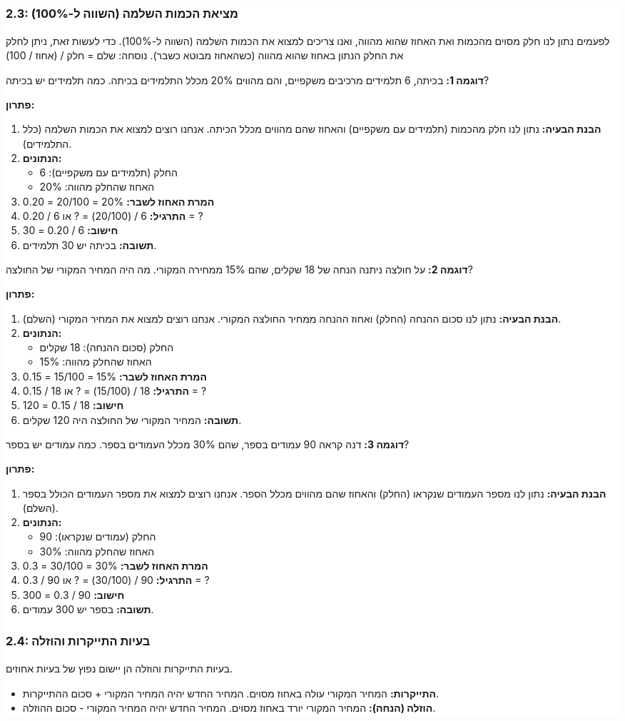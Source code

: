 ### 2.3: מציאת הכמות השלמה (השווה ל-100%)

לפעמים נתון לנו חלק מסוים מהכמות ואת האחוז שהוא מהווה, ואנו צריכים למצוא את הכמות השלמה (השווה ל-100%).
כדי לעשות זאת, ניתן לחלק את החלק הנתון באחוז שהוא מהווה (כשהאחוז מבוטא כשבר).
נוסחה: שלם = חלק / (אחוז / 100)

**דוגמה 1:**
בכיתה, 6 תלמידים מרכיבים משקפיים, והם מהווים 20% מכלל התלמידים בכיתה. כמה תלמידים יש בכיתה?

**פתרון:**
1.  **הבנת הבעיה:** נתון לנו חלק מהכמות (תלמידים עם משקפיים) והאחוז שהם מהווים מכלל הכיתה. אנחנו רוצים למצוא את הכמות השלמה (כלל התלמידים).
2.  **הנתונים:**
    *   החלק (תלמידים עם משקפיים): 6
    *   האחוז שהחלק מהווה: 20%
3.  **המרת האחוז לשבר:** 20% = 20/100 = 0.20
4.  **התרגיל:** 6 / (20/100) = ?  או  6 / 0.20 = ?
5.  **חישוב:** 6 / 0.20 = 30
6.  **תשובה:** בכיתה יש 30 תלמידים.

**דוגמה 2:**
על חולצה ניתנה הנחה של 18 שקלים, שהם 15% ממחירה המקורי. מה היה המחיר המקורי של החולצה?

**פתרון:**
1.  **הבנת הבעיה:** נתון לנו סכום ההנחה (החלק) ואחוז ההנחה ממחיר החולצה המקורי. אנחנו רוצים למצוא את המחיר המקורי (השלם).
2.  **הנתונים:**
    *   החלק (סכום ההנחה): 18 שקלים
    *   האחוז שהחלק מהווה: 15%
3.  **המרת האחוז לשבר:** 15% = 15/100 = 0.15
4.  **התרגיל:** 18 / (15/100) = ?  או  18 / 0.15 = ?
5.  **חישוב:** 18 / 0.15 = 120
6.  **תשובה:** המחיר המקורי של החולצה היה 120 שקלים.

**דוגמה 3:**
דנה קראה 90 עמודים בספר, שהם 30% מכלל העמודים בספר. כמה עמודים יש בספר?

**פתרון:**
1.  **הבנת הבעיה:** נתון לנו מספר העמודים שנקראו (החלק) והאחוז שהם מהווים מכלל הספר. אנחנו רוצים למצוא את מספר העמודים הכולל בספר (השלם).
2.  **הנתונים:**
    *   החלק (עמודים שנקראו): 90
    *   האחוז שהחלק מהווה: 30%
3.  **המרת האחוז לשבר:** 30% = 30/100 = 0.3
4.  **התרגיל:** 90 / (30/100) = ?  או  90 / 0.3 = ?
5.  **חישוב:** 90 / 0.3 = 300
6.  **תשובה:** בספר יש 300 עמודים.

### 2.4: בעיות התייקרות והוזלה

בעיות התייקרות והוזלה הן יישום נפוץ של בעיות אחוזים.
*   **התייקרות:** המחיר המקורי עולה באחוז מסוים. המחיר החדש יהיה המחיר המקורי + סכום ההתייקרות.
*   **הוזלה (הנחה):** המחיר המקורי יורד באחוז מסוים. המחיר החדש יהיה המחיר המקורי - סכום ההוזלה.
